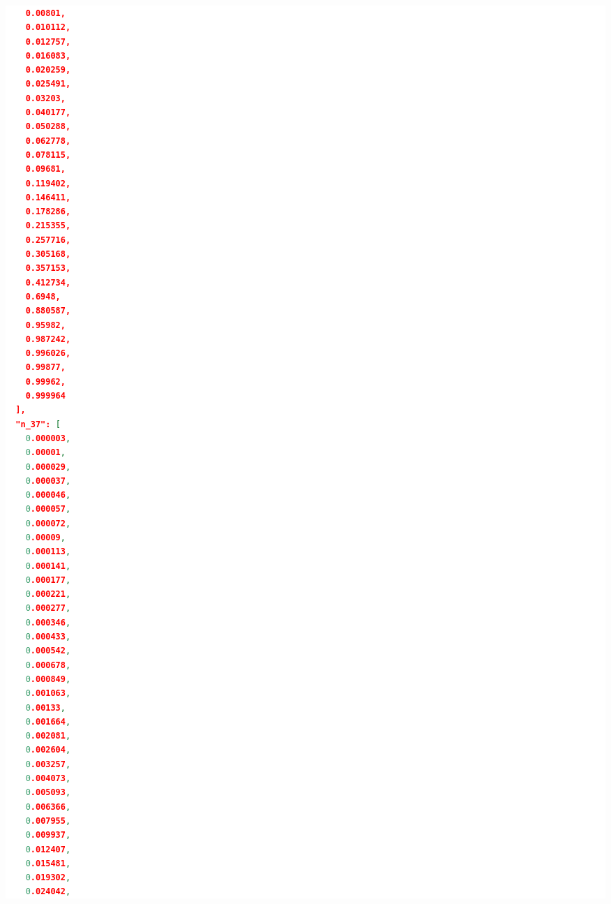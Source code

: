 ```json
    0.00801,
    0.010112,
    0.012757,
    0.016083,
    0.020259,
    0.025491,
    0.03203,
    0.040177,
    0.050288,
    0.062778,
    0.078115,
    0.09681,
    0.119402,
    0.146411,
    0.178286,
    0.215355,
    0.257716,
    0.305168,
    0.357153,
    0.412734,
    0.6948,
    0.880587,
    0.95982,
    0.987242,
    0.996026,
    0.99877,
    0.99962,
    0.999964
  ],
  "n_37": [
    0.000003,
    0.00001,
    0.000029,
    0.000037,
    0.000046,
    0.000057,
    0.000072,
    0.00009,
    0.000113,
    0.000141,
    0.000177,
    0.000221,
    0.000277,
    0.000346,
    0.000433,
    0.000542,
    0.000678,
    0.000849,
    0.001063,
    0.00133,
    0.001664,
    0.002081,
    0.002604,
    0.003257,
    0.004073,
    0.005093,
    0.006366,
    0.007955,
    0.009937,
    0.012407,
    0.015481,
    0.019302,
    0.024042,
```